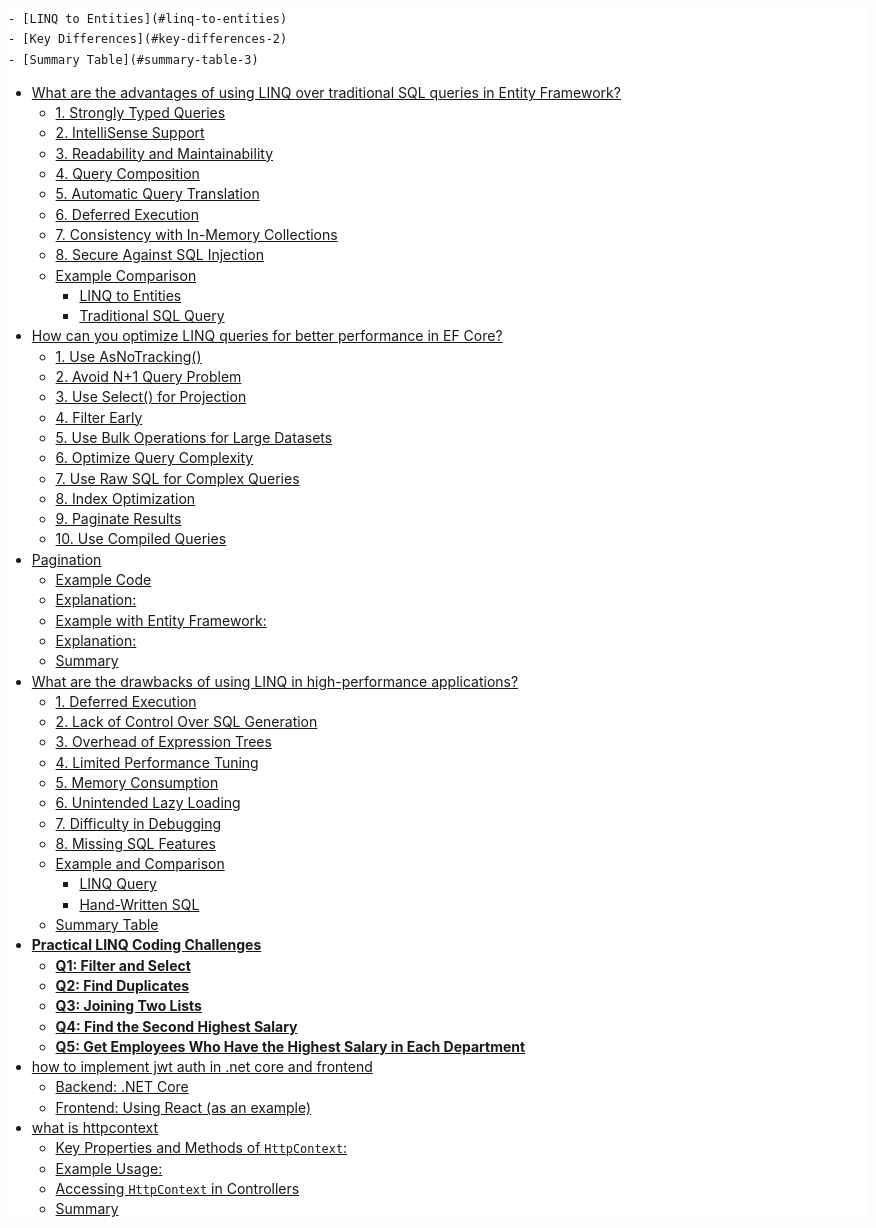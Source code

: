     - [LINQ to Entities](#linq-to-entities)
    - [Key Differences](#key-differences-2)
    - [Summary Table](#summary-table-3)
  - [What are the advantages of using LINQ over traditional SQL queries in Entity Framework?](#what-are-the-advantages-of-using-linq-over-traditional-sql-queries-in-entity-framework)
    - [1. Strongly Typed Queries](#1-strongly-typed-queries)
    - [2. IntelliSense Support](#2-intellisense-support)
    - [3. Readability and Maintainability](#3-readability-and-maintainability)
    - [4. Query Composition](#4-query-composition)
    - [5. Automatic Query Translation](#5-automatic-query-translation)
    - [6. Deferred Execution](#6-deferred-execution)
    - [7. Consistency with In-Memory Collections](#7-consistency-with-in-memory-collections)
    - [8. Secure Against SQL Injection](#8-secure-against-sql-injection)
    - [Example Comparison](#example-comparison)
      - [LINQ to Entities](#linq-to-entities-1)
      - [Traditional SQL Query](#traditional-sql-query)
  - [How can you optimize LINQ queries for better performance in EF Core?](#how-can-you-optimize-linq-queries-for-better-performance-in-ef-core)
    - [1. Use AsNoTracking()](#1-use-asnotracking)
    - [2. Avoid N+1 Query Problem](#2-avoid-n1-query-problem)
    - [3. Use Select() for Projection](#3-use-select-for-projection)
    - [4. Filter Early](#4-filter-early)
    - [5. Use Bulk Operations for Large Datasets](#5-use-bulk-operations-for-large-datasets)
    - [6. Optimize Query Complexity](#6-optimize-query-complexity)
    - [7. Use Raw SQL for Complex Queries](#7-use-raw-sql-for-complex-queries)
    - [8. Index Optimization](#8-index-optimization)
    - [9. Paginate Results](#9-paginate-results)
    - [10. Use Compiled Queries](#10-use-compiled-queries)
  - [Pagination](#pagination)
    - [Example Code](#example-code)
    - [Explanation:](#explanation)
    - [Example with Entity Framework:](#example-with-entity-framework)
    - [Explanation:](#explanation-1)
    - [Summary](#summary)
  - [What are the drawbacks of using LINQ in high-performance applications?](#what-are-the-drawbacks-of-using-linq-in-high-performance-applications)
    - [1. Deferred Execution](#1-deferred-execution)
    - [2. Lack of Control Over SQL Generation](#2-lack-of-control-over-sql-generation)
    - [3. Overhead of Expression Trees](#3-overhead-of-expression-trees)
    - [4. Limited Performance Tuning](#4-limited-performance-tuning)
    - [5. Memory Consumption](#5-memory-consumption)
    - [6. Unintended Lazy Loading](#6-unintended-lazy-loading)
    - [7. Difficulty in Debugging](#7-difficulty-in-debugging)
    - [8. Missing SQL Features](#8-missing-sql-features)
    - [Example and Comparison](#example-and-comparison)
      - [LINQ Query](#linq-query)
      - [Hand-Written SQL](#hand-written-sql)
    - [Summary Table](#summary-table-4)
  - [**Practical LINQ Coding Challenges**](#practical-linq-coding-challenges)
      - [**Q1: Filter and Select**](#q1-filter-and-select)
      - [**Q2: Find Duplicates**](#q2-find-duplicates)
      - [**Q3: Joining Two Lists**](#q3-joining-two-lists)
      - [**Q4: Find the Second Highest Salary**](#q4-find-the-second-highest-salary)
      - [**Q5: Get Employees Who Have the Highest Salary in Each Department**](#q5-get-employees-who-have-the-highest-salary-in-each-department)
  - [how to implement jwt auth in .net core and frontend](#how-to-implement-jwt-auth-in-net-core-and-frontend)
    - [Backend: .NET Core](#backend-net-core)
    - [Frontend: Using React (as an example)](#frontend-using-react-as-an-example)
  - [what is httpcontext](#what-is-httpcontext)
    - [Key Properties and Methods of `HttpContext`:](#key-properties-and-methods-of-httpcontext)
    - [Example Usage:](#example-usage)
    - [Accessing `HttpContext` in Controllers](#accessing-httpcontext-in-controllers)
    - [Summary](#summary-1)